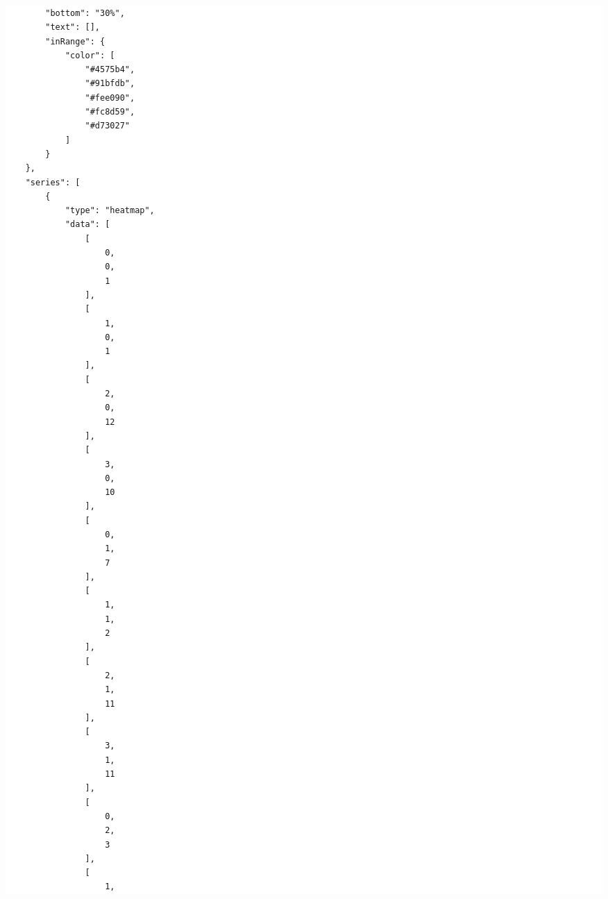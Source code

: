 ```echarts
        "bottom": "30%",
        "text": [],
        "inRange": {
            "color": [
                "#4575b4",
                "#91bfdb",
                "#fee090",
                "#fc8d59",
                "#d73027"
            ]
        }
    },
    "series": [
        {
            "type": "heatmap",
            "data": [
                [
                    0,
                    0,
                    1
                ],
                [
                    1,
                    0,
                    1
                ],
                [
                    2,
                    0,
                    12
                ],
                [
                    3,
                    0,
                    10
                ],
                [
                    0,
                    1,
                    7
                ],
                [
                    1,
                    1,
                    2
                ],
                [
                    2,
                    1,
                    11
                ],
                [
                    3,
                    1,
                    11
                ],
                [
                    0,
                    2,
                    3
                ],
                [
                    1,
```